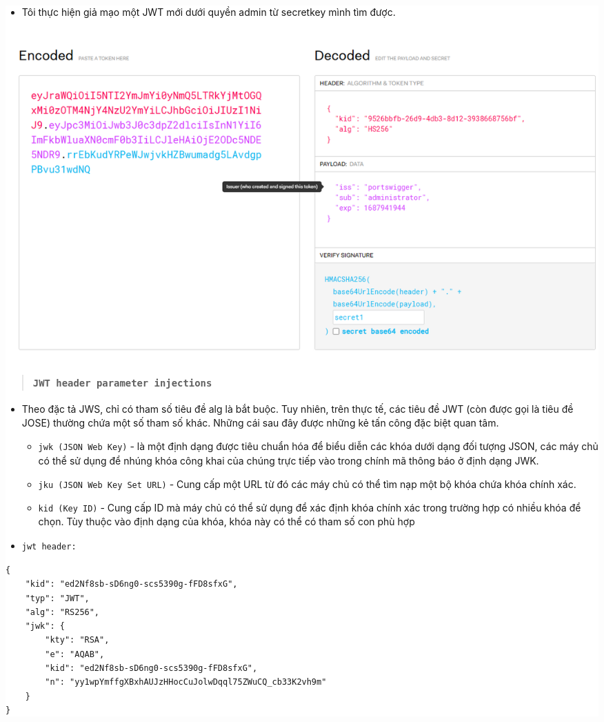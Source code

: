 - Tôi thực hiện giả mạo một JWT mới dưới quyền admin từ secretkey mình tìm được.

![](./img_jwt/Screenshot%202023-06-28%20145054.png)

> ### `JWT header parameter injections`

- Theo đặc tả JWS, chỉ có tham số tiêu đề alg là bắt buộc. Tuy nhiên, trên thực tế, các tiêu đề JWT (còn được gọi là tiêu đề JOSE) thường chứa một số tham số khác. Những cái sau đây được những kẻ tấn công đặc biệt quan tâm.

  - `jwk (JSON Web Key)` - là một định dạng được tiêu chuẩn hóa để biểu diễn các khóa dưới dạng đối tượng JSON, các máy chủ có thể sử dụng để nhúng khóa công khai của chúng trực tiếp vào trong chính mã thông báo ở định dạng JWK.

  - `jku (JSON Web Key Set URL)` - Cung cấp một URL từ đó các máy chủ có thể tìm nạp một bộ khóa chứa khóa chính xác.

  - `kid (Key ID)` - Cung cấp ID mà máy chủ có thể sử dụng để xác định khóa chính xác trong trường hợp có nhiều khóa để chọn. Tùy thuộc vào định dạng của khóa, khóa này có thể có tham số con phù hợp

- `jwt header:`

```
{
    "kid": "ed2Nf8sb-sD6ng0-scs5390g-fFD8sfxG",
    "typ": "JWT",
    "alg": "RS256",
    "jwk": {
        "kty": "RSA",
        "e": "AQAB",
        "kid": "ed2Nf8sb-sD6ng0-scs5390g-fFD8sfxG",
        "n": "yy1wpYmffgXBxhAUJzHHocCuJolwDqql75ZWuCQ_cb33K2vh9m"
    }
}
```

